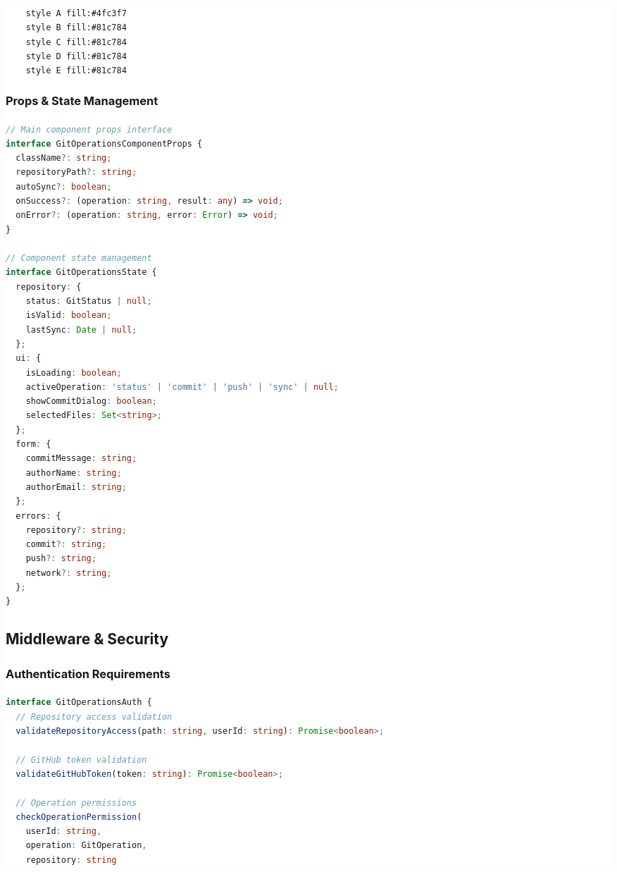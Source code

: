 ```mermaid
    style A fill:#4fc3f7
    style B fill:#81c784
    style C fill:#81c784
    style D fill:#81c784
    style E fill:#81c784
```

### Props & State Management

```typescript
// Main component props interface
interface GitOperationsComponentProps {
  className?: string;
  repositoryPath?: string;
  autoSync?: boolean;
  onSuccess?: (operation: string, result: any) => void;
  onError?: (operation: string, error: Error) => void;
}

// Component state management
interface GitOperationsState {
  repository: {
    status: GitStatus | null;
    isValid: boolean;
    lastSync: Date | null;
  };
  ui: {
    isLoading: boolean;
    activeOperation: 'status' | 'commit' | 'push' | 'sync' | null;
    showCommitDialog: boolean;
    selectedFiles: Set<string>;
  };
  form: {
    commitMessage: string;
    authorName: string;
    authorEmail: string;
  };
  errors: {
    repository?: string;
    commit?: string;
    push?: string;
    network?: string;
  };
}
```

## Middleware & Security

### Authentication Requirements

```typescript
interface GitOperationsAuth {
  // Repository access validation
  validateRepositoryAccess(path: string, userId: string): Promise<boolean>;
  
  // GitHub token validation
  validateGitHubToken(token: string): Promise<boolean>;
  
  // Operation permissions
  checkOperationPermission(
    userId: string, 
    operation: GitOperation, 
    repository: string
```